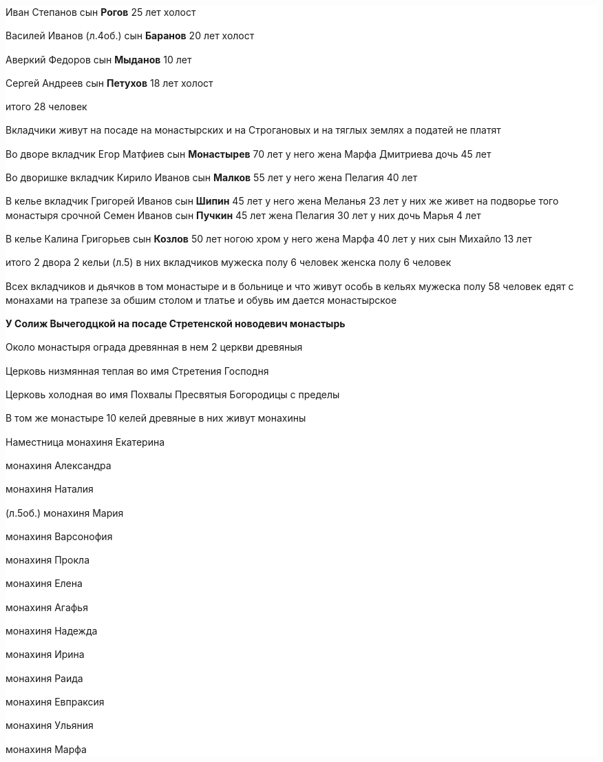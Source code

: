 Иван Степанов сын **Рогов** 25 лет холост

Василей Иванов (л.4об.) сын **Баранов** 20 лет холост

Аверкий Федоров сын **Мыданов** 10 лет

Сергей Андреев сын **Петухов** 18 лет холост

итого 28 человек

Вкладчики живут на посаде на монастырских и на Строгановых и на тяглых землях а податей не платят

Во дворе вкладчик Егор Матфиев сын **Монастырев** 70 лет у него жена Марфа Дмитриева дочь 45 лет

Во дворишке вкладчик Кирило Иванов сын **Малков** 55 лет у него жена Пелагия 40 лет

В келье вкладчик Григорей Иванов сын **Шипин** 45 лет у него жена Меланья 23 лет у них же живет на подворье того монастыря срочной Семен Иванов сын **Пучкин** 45 лет жена Пелагия 30 лет у них дочь Марья 4 лет

В келье Калина Григорьев сын **Козлов** 50 лет ногою хром у него жена Марфа 40 лет у них сын Михайло 13 лет

итого 2 двора 2 кельи (л.5) в них вкладчиков мужеска полу 6 человек женска полу 6 человек

Всех вкладчиков и дьячков в том монастыре и в больнице и что живут особь в кельях мужеска полу 58 человек едят с монахами на трапезе за обшим столом и тлатье и обувь им дается монастырское

**У Солиж Вычегодцкой на посаде Стретенской новодевич монастырь**

Около монастыря ограда древянная в нем 2 церкви древяныя

Церковь низмянная теплая во имя Стретения Господня

Церковь холодная во имя Похвалы Пресвятыя Богородицы с пределы

В том же монастыре 10 келей древяные в них живут монахины

Наместница монахиня Екатерина

монахиня Александра

монахиня Наталия

(л.5об.) монахиня Мария

монахиня Варсонофия

монахиня Прокла

монахиня Елена

монахиня Агафья

монахиня Надежда

монахиня Ирина

монахиня Раида

монахиня Евпраксия

монахиня Ульяния

монахиня Марфа
